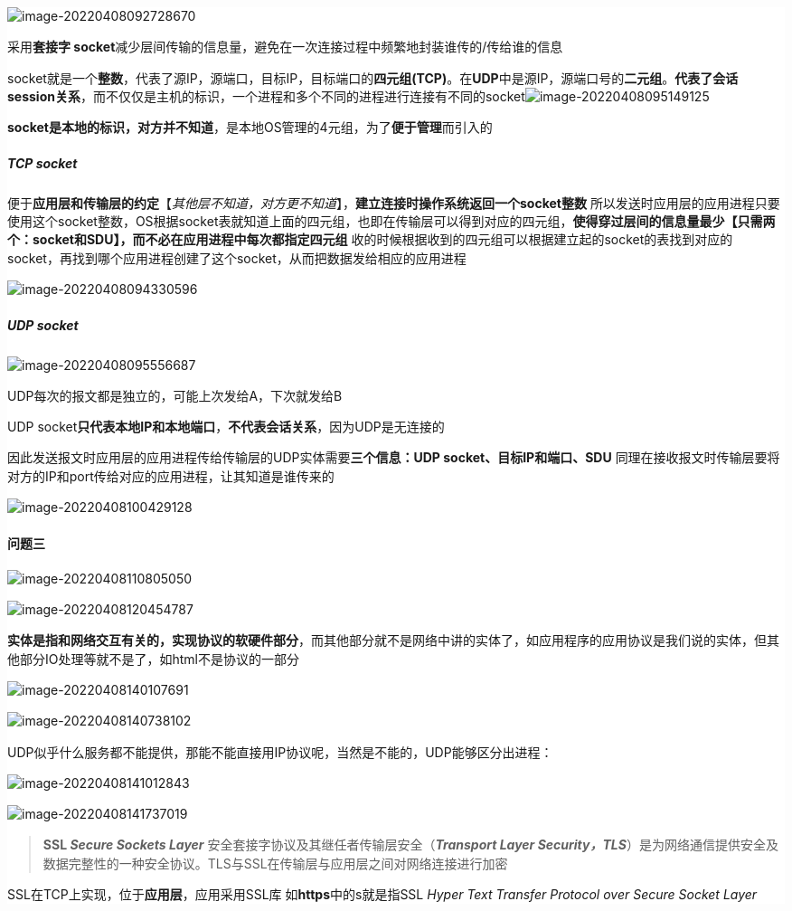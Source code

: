 ![image-20220408092728670](https://screen-shot.obs.cn-north-4.myhuaweicloud.com/image-20220408092728670.png)

采用**套接字  socket**减少层间传输的信息量，避免在一次连接过程中频繁地封装谁传的/传给谁的信息

socket就是一个**整数**，代表了源IP，源端口，目标IP，目标端口的**四元组(TCP)**。在**UDP**中是源IP，源端口号的**二元组**。**代表了会话session关系**，而不仅仅是主机的标识，一个进程和多个不同的进程进行连接有不同的socket![image-20220408095149125](https://screen-shot.obs.cn-north-4.myhuaweicloud.com/image-20220408095149125.png)

**socket是本地的标识，对方并不知道**，是本地OS管理的4元组，为了**便于管理**而引入的

##### TCP socket

便于**应用层和传输层的约定**【*其他层不知道，对方更不知道*】，**建立连接时操作系统返回一个socket整数**
所以发送时应用层的应用进程只要使用这个socket整数，OS根据socket表就知道上面的四元组，也即在传输层可以得到对应的四元组，**使得穿过层间的信息量最少【只需两个：socket和SDU】，而不必在应用进程中每次都指定四元组**
收的时候根据收到的四元组可以根据建立起的socket的表找到对应的socket，再找到哪个应用进程创建了这个socket，从而把数据发给相应的应用进程

![image-20220408094330596](https://screen-shot.obs.cn-north-4.myhuaweicloud.com/image-20220408094330596.png)

##### UDP socket

![image-20220408095556687](https://screen-shot.obs.cn-north-4.myhuaweicloud.com/image-20220408095556687.png)

UDP每次的报文都是独立的，可能上次发给A，下次就发给B

UDP socket**只代表本地IP和本地端口**，**不代表会话关系**，因为UDP是无连接的

因此发送报文时应用层的应用进程传给传输层的UDP实体需要**三个信息：UDP socket、目标IP和端口、SDU**
同理在接收报文时传输层要将对方的IP和port传给对应的应用进程，让其知道是谁传来的

![image-20220408100429128](https://screen-shot.obs.cn-north-4.myhuaweicloud.com/image-20220408100429128.png)

#### 问题三

![image-20220408110805050](https://screen-shot.obs.cn-north-4.myhuaweicloud.com/image-20220408110805050.png)

![image-20220408120454787](https://screen-shot.obs.cn-north-4.myhuaweicloud.com/image-20220408120454787.png)

**实体是指和网络交互有关的，实现协议的软硬件部分**，而其他部分就不是网络中讲的实体了，如应用程序的应用协议是我们说的实体，但其他部分IO处理等就不是了，如html不是协议的一部分

![image-20220408140107691](https://screen-shot.obs.cn-north-4.myhuaweicloud.com/image-20220408140107691.png)

![image-20220408140738102](https://screen-shot.obs.cn-north-4.myhuaweicloud.com/image-20220408140738102.png)

UDP似乎什么服务都不能提供，那能不能直接用IP协议呢，当然是不能的，UDP能够区分出进程：

![image-20220408141012843](https://screen-shot.obs.cn-north-4.myhuaweicloud.com/image-20220408141012843.png)

![image-20220408141737019](https://screen-shot.obs.cn-north-4.myhuaweicloud.com/image-20220408141737019.png)

> **SSL *Secure Sockets Layer*** 安全套接字协议及其继任者传输层安全（***Transport Layer Security，TLS***）是为网络通信提供安全及数据完整性的一种安全协议。TLS与SSL在传输层与应用层之间对网络连接进行加密

SSL在TCP上实现，位于**应用层**，应用采用SSL库
如**https**中的s就是指SSL  *Hyper Text Transfer Protocol over Secure Socket Layer*

